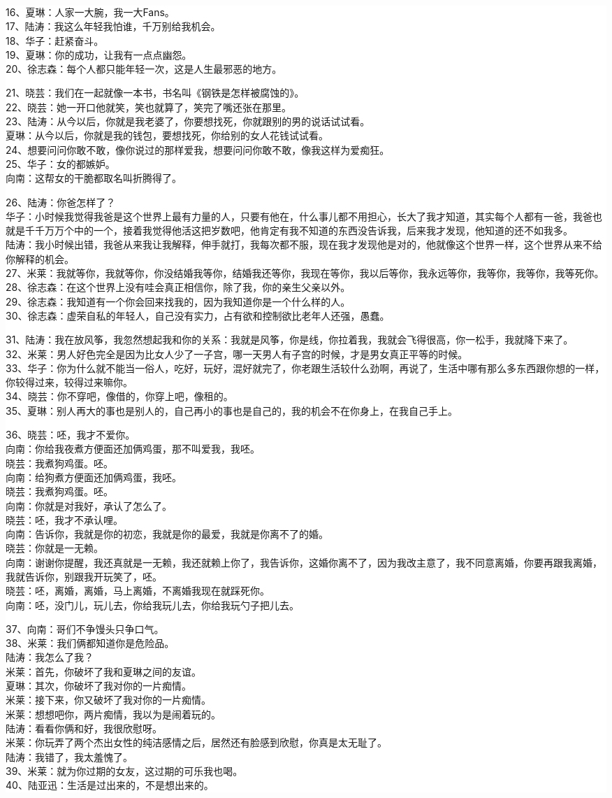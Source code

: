 16、夏琳：人家一大腕，我一大Fans。  
17、陆涛：我这么年轻我怕谁，千万别给我机会。  
18、华子：赶紧奋斗。  
19、夏琳：你的成功，让我有一点点幽怨。  
20、徐志森：每个人都只能年轻一次，这是人生最邪恶的地方。  
  
21、晓芸：我们在一起就像一本书，书名叫《钢铁是怎样被腐蚀的》。  
22、晓芸：她一开口他就笑，笑也就算了，笑完了嘴还张在那里。  
23、陆涛：从今以后，你就是我老婆了，你要想找死，你就跟别的男的说话试试看。  
夏琳：从今以后，你就是我的钱包，要想找死，你给别的女人花钱试试看。  
24、想要问问你敢不敢，像你说过的那样爱我，想要问问你敢不敢，像我这样为爱痴狂。  
25、华子：女的都嫉妒。  
向南：这帮女的干脆都取名叫折腾得了。  
  
26、陆涛：你爸怎样了？  
华子：小时候我觉得我爸是这个世界上最有力量的人，只要有他在，什么事儿都不用担心，长大了我才知道，其实每个人都有一爸，我爸也就是千千万万个中的一个，接着我觉得他活这把岁数吧，他肯定有我不知道的东西没告诉我，后来我才发现，他知道的还不如我多。  
陆涛：我小时候出错，我爸从来我让我解释，伸手就打，我每次都不服，现在我才发现他是对的，他就像这个世界一样，这个世界从来不给你解释的机会。  
27、米莱：我就等你，我就等你，你没结婚我等你，结婚我还等你，我现在等你，我以后等你，我永远等你，我等你，我等你，我等死你。  
28、徐志森：在这个世界上没有哇会真正相信你，除了我，你的亲生父亲以外。  
29、徐志森：我知道有一个你会回来找我的，因为我知道你是一个什么样的人。  
30、徐志森：虚荣自私的年轻人，自己没有实力，占有欲和控制欲比老年人还强，愚蠢。  
  
31、陆涛：我在放风筝，我忽然想起我和你的关系：我就是风筝，你是线，你拉着我，我就会飞得很高，你一松手，我就降下来了。  
32、米莱：男人好色完全是因为比女人少了一子宫，哪一天男人有子宫的时候，才是男女真正平等的时候。  
33、华子：你为什么就不能当一俗人，吃好，玩好，混好就完了，你老跟生活较什么劲啊，再说了，生活中哪有那么多东西跟你想的一样，你较得过来，较得过来嘛你。  
34、晓芸：你不穿吧，像借的，你穿上吧，像租的。  
35、夏琳：别人再大的事也是别人的，自己再小的事也是自己的，我的机会不在你身上，在我自己手上。  
  
36、晓芸：呸，我才不爱你。  
向南：你给我夜煮方便面还加俩鸡蛋，那不叫爱我，我呸。  
晓芸：我煮狗鸡蛋。呸。  
向南：给狗煮方便面还加俩鸡蛋，我呸。  
晓芸：我煮狗鸡蛋。呸。  
向南：你就是对我好，承认了怎么了。  
晓芸：呸，我才不承认哩。  
向南：告诉你，我就是你的初恋，我就是你的最爱，我就是你离不了的婚。  
晓芸：你就是一无赖。  
向南：谢谢你提醒，我还真就是一无赖，我还就赖上你了，我告诉你，这婚你离不了，因为我改主意了，我不同意离婚，你要再跟我离婚，我就告诉你，别跟我开玩笑了，呸。  
晓芸：呸，离婚，离婚，马上离婚，不离婚我现在就踩死你。  
向南：呸，没门儿，玩儿去，你给我玩儿去，你给我玩勺子把儿去。  
  
37、向南：哥们不争馒头只争口气。  
38、米莱：我们俩都知道你是危险品。  
陆涛：我怎么了我？  
米莱：首先，你破坏了我和夏琳之间的友谊。  
夏琳：其次，你破坏了我对你的一片痴情。  
米莱：接下来，你又破坏了我对你的一片痴情。  
米莱：想想吧你，两片痴情，我以为是闹着玩的。  
陆涛：看看你俩和好，我很欣慰呀。  
米莱：你玩弄了两个杰出女性的纯洁感情之后，居然还有脸感到欣慰，你真是太无耻了。  
陆涛：我错了，我太羞愧了。  
39、米莱：就为你过期的女友，这过期的可乐我也喝。  
40、陆亚迅：生活是过出来的，不是想出来的。  
  